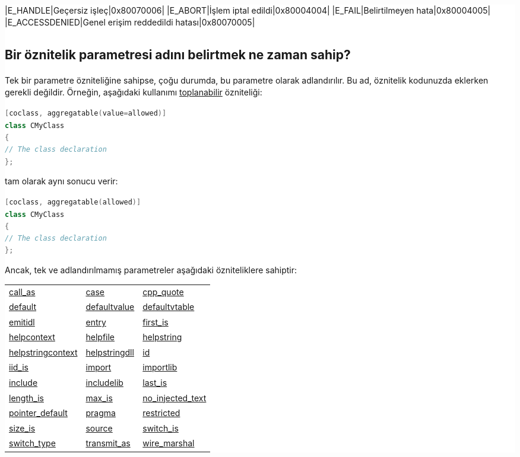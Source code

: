 |E_HANDLE|Geçersiz işleç|0x80070006|
|E_ABORT|İşlem iptal edildi|0x80004004|
|E_FAIL|Belirtilmeyen hata|0x80004005|
|E_ACCESSDENIED|Genel erişim reddedildi hatası|0x80070005|

##  <a name="vcconattributeprogrammmingfaqanchor2"></a> Bir öznitelik parametresi adını belirtmek ne zaman sahip?

Tek bir parametre özniteliğine sahipse, çoğu durumda, bu parametre olarak adlandırılır. Bu ad, öznitelik kodunuzda eklerken gerekli değildir. Örneğin, aşağıdaki kullanımı [toplanabilir](aggregatable.md) özniteliği:

```cpp
[coclass, aggregatable(value=allowed)]
class CMyClass
{
// The class declaration
};
```

tam olarak aynı sonucu verir:

```cpp
[coclass, aggregatable(allowed)]
class CMyClass
{
// The class declaration
};
```

Ancak, tek ve adlandırılmamış parametreler aşağıdaki özniteliklere sahiptir:

||||
|-|-|-|
|[call_as](call-as.md)|[case](case-cpp.md)|[cpp_quote](cpp-quote.md)|
|[default](default-cpp.md)|[defaultvalue](defaultvalue.md)|[defaultvtable](defaultvtable.md)|
|[emitidl](emitidl.md)|[entry](entry.md)|[first_is](first-is.md)|
|[helpcontext](helpcontext.md)|[helpfile](helpfile.md)|[helpstring](helpstring.md)|
|[helpstringcontext](helpstringcontext.md)|[helpstringdll](helpstringdll.md)|[id](id.md)|
|[iid_is](iid-is.md)|[import](import.md)|[importlib](importlib.md)|
|[include](include-cpp.md)|[includelib](includelib-cpp.md)|[last_is](last-is.md)|
|[length_is](length-is.md)|[max_is](max-is.md)|[no_injected_text](no-injected-text.md)|
|[pointer_default](pointer-default.md)|[pragma](pragma.md)|[restricted](restricted.md)|
|[size_is](size-is.md)|[source](source-cpp.md)|[switch_is](switch-is.md)|
|[switch_type](switch-type.md)|[transmit_as](transmit-as.md)|[wire_marshal](wire-marshal.md)|
